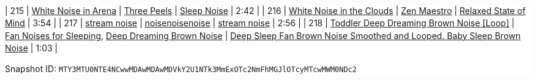 | 215 | [White Noise in Arena](https://open.spotify.com/track/795R8VmFJ4rjLRmtiiOSBj) | [Three Peels](https://open.spotify.com/artist/550PiaxNneb0AaqPp7sWWS) | [Sleep Noise](https://open.spotify.com/album/4vAdUTer5fygtGo2VeDt7q) | 2:42 |
| 216 | [White Noise in the Clouds](https://open.spotify.com/track/2cYODNM8lq8PcP1L0eQIM6) | [Zen Maestro](https://open.spotify.com/artist/2JtJ0egxfLwJJH7LLVpwjC) | [Relaxed State of Mind](https://open.spotify.com/album/4xYs7vQmlu7qFDVvy9BCcJ) | 3:54 |
| 217 | [stream noise](https://open.spotify.com/track/0TuxsiscJFhlbOkKuFBQVQ) | [noisenoisenoise](https://open.spotify.com/artist/520IgJZ2NunNadFVU1JCDq) | [stream noise](https://open.spotify.com/album/23Ja108aPkElHkZsgjlduA) | 2:56 |
| 218 | [Toddler Deep Dreaming Brown Noise \[Loop\]](https://open.spotify.com/track/6WYd7VsbdbdojAH9LKcxgc) | [Fan Noises for Sleeping](https://open.spotify.com/artist/4RkvAOE0dZA5A7GjZc0cLn), [Deep Dreaming Brown Noise](https://open.spotify.com/artist/6YlJWmBStun4VG64WoRSuV) | [Deep Sleep Fan Brown Noise Smoothed and Looped\. Baby Sleep Brown Noise](https://open.spotify.com/album/3IdDLfAmThEWnsTBZnmzsg) | 1:03 |

Snapshot ID: `MTY3MTU0NTE4NCwwMDAwMDAwMDVkY2U1NTk3MmExOTc2NmFhMGJlOTcyMTcwMWM0NDc2`
